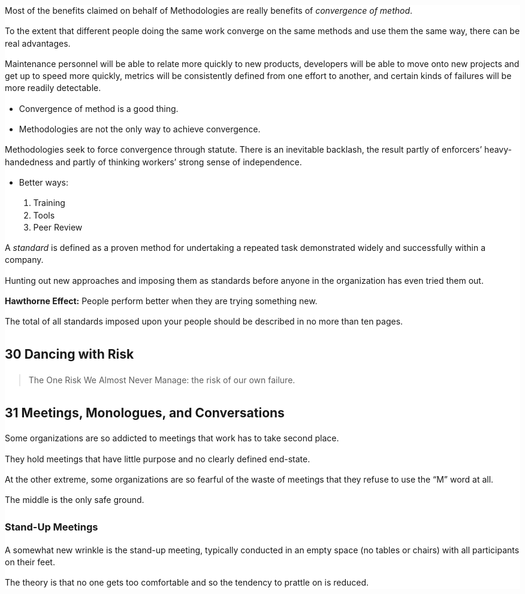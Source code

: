 Most of the benefits claimed on behalf of Methodologies are really benefits of _convergence of method_. 

To the extent that different people doing the same work converge on the same methods and use them the same way, there can be real advantages. 

Maintenance personnel will be able to relate more quickly to new products, developers will be able to move onto new projects and get up to speed more quickly, metrics will be consistently defined from one effort to another, and certain kinds of failures will be more readily detectable. 


- Convergence of method is a good thing.

- Methodologies are not the only way to achieve convergence.

Methodologies seek to force convergence through statute. There is an inevitable backlash, the result partly of enforcers’ heavy-handedness and partly of thinking workers’ strong sense of independence. 

- Better ways:
  
  1. Training
  2. Tools
  3. Peer Review

A _standard_ is defined as a proven method for undertaking a repeated task demonstrated widely and successfully within a company.

Hunting out new approaches and imposing them as standards before anyone in the organization has even tried them out. 

**Hawthorne Effect:** People perform better when they are trying something new.

The total of all standards imposed upon your people should be described in no more than ten pages.


## 30 Dancing with Risk

> The One Risk We Almost Never Manage: the risk of our own failure.


## 31 Meetings, Monologues, and Conversations

Some organizations are so addicted to meetings that work has to take second place. 

They hold meetings that have little purpose and no clearly defined end-state. 

At the other extreme, some organizations are so fearful of the waste of meetings that they refuse to use the “M” word at all. 

The middle is the only safe ground.

### Stand-Up Meetings

A somewhat new wrinkle is the stand-up meeting, typically conducted in an empty space (no tables or chairs) with all participants on their feet. 

The theory is that no one gets too comfortable and so the tendency to prattle on is reduced.
